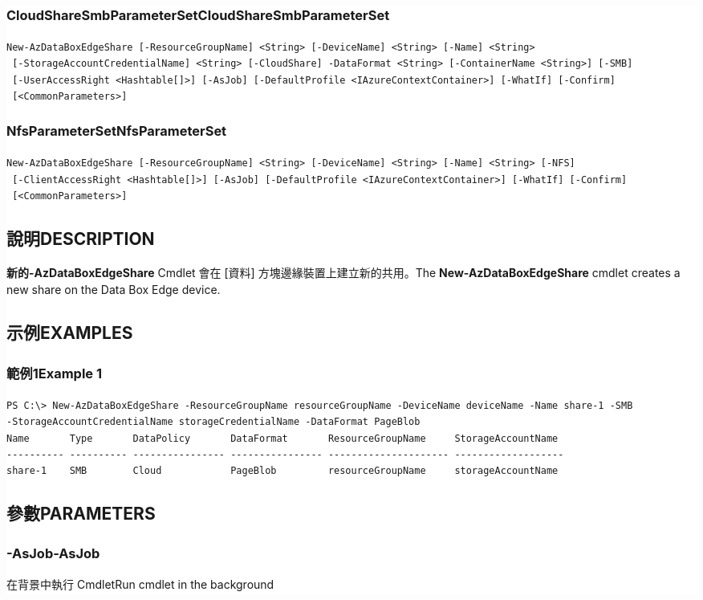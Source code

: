 ### <span data-ttu-id="c2796-107">CloudShareSmbParameterSet</span><span class="sxs-lookup"><span data-stu-id="c2796-107">CloudShareSmbParameterSet</span></span>
```
New-AzDataBoxEdgeShare [-ResourceGroupName] <String> [-DeviceName] <String> [-Name] <String>
 [-StorageAccountCredentialName] <String> [-CloudShare] -DataFormat <String> [-ContainerName <String>] [-SMB]
 [-UserAccessRight <Hashtable[]>] [-AsJob] [-DefaultProfile <IAzureContextContainer>] [-WhatIf] [-Confirm]
 [<CommonParameters>]
```

### <span data-ttu-id="c2796-108">NfsParameterSet</span><span class="sxs-lookup"><span data-stu-id="c2796-108">NfsParameterSet</span></span>
```
New-AzDataBoxEdgeShare [-ResourceGroupName] <String> [-DeviceName] <String> [-Name] <String> [-NFS]
 [-ClientAccessRight <Hashtable[]>] [-AsJob] [-DefaultProfile <IAzureContextContainer>] [-WhatIf] [-Confirm]
 [<CommonParameters>]
```

## <span data-ttu-id="c2796-109">說明</span><span class="sxs-lookup"><span data-stu-id="c2796-109">DESCRIPTION</span></span>
<span data-ttu-id="c2796-110">**新的-AzDataBoxEdgeShare** Cmdlet 會在 [資料] 方塊邊緣裝置上建立新的共用。</span><span class="sxs-lookup"><span data-stu-id="c2796-110">The **New-AzDataBoxEdgeShare** cmdlet creates a new share on the Data Box Edge device.</span></span>

## <span data-ttu-id="c2796-111">示例</span><span class="sxs-lookup"><span data-stu-id="c2796-111">EXAMPLES</span></span>

### <span data-ttu-id="c2796-112">範例1</span><span class="sxs-lookup"><span data-stu-id="c2796-112">Example 1</span></span>
```
PS C:\> New-AzDataBoxEdgeShare -ResourceGroupName resourceGroupName -DeviceName deviceName -Name share-1 -SMB
-StorageAccountCredentialName storageCredentialName -DataFormat PageBlob
Name       Type       DataPolicy       DataFormat       ResourceGroupName     StorageAccountName
---------- ---------- ---------------- ---------------- --------------------- -------------------
share-1    SMB        Cloud            PageBlob         resourceGroupName     storageAccountName
```

## <span data-ttu-id="c2796-113">參數</span><span class="sxs-lookup"><span data-stu-id="c2796-113">PARAMETERS</span></span>

### <span data-ttu-id="c2796-114">-AsJob</span><span class="sxs-lookup"><span data-stu-id="c2796-114">-AsJob</span></span>
<span data-ttu-id="c2796-115">在背景中執行 Cmdlet</span><span class="sxs-lookup"><span data-stu-id="c2796-115">Run cmdlet in the background</span></span>
